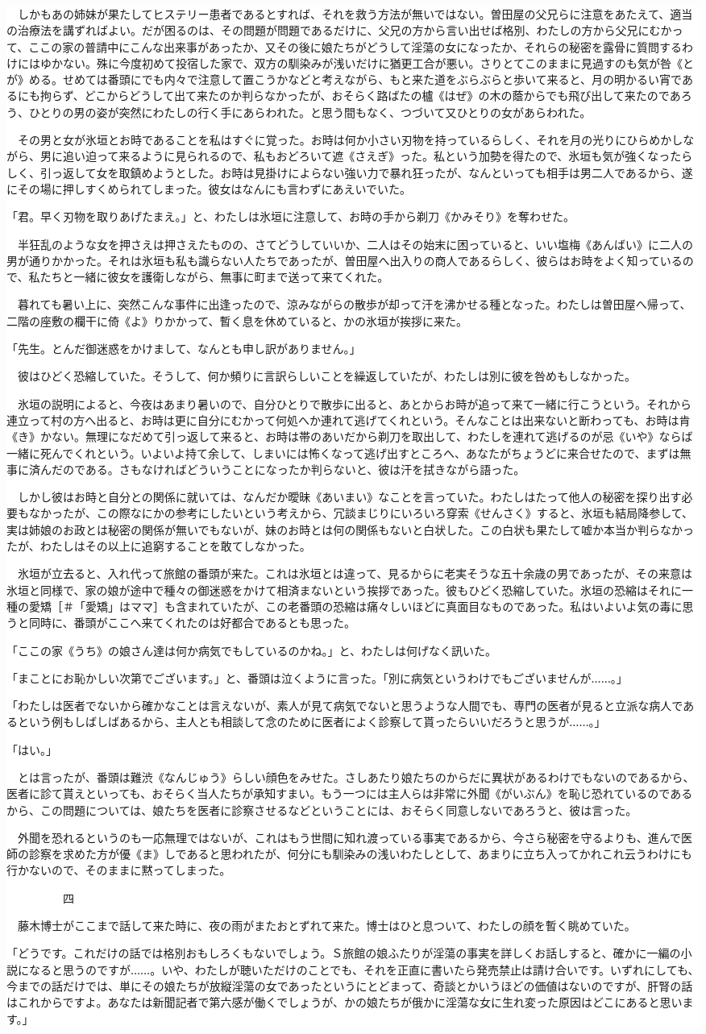 　しかもあの姉妹が果たしてヒステリー患者であるとすれば、それを救う方法が無いではない。曽田屋の父兄らに注意をあたえて、適当の治療法を講ずればよい。だが困るのは、その問題が問題であるだけに、父兄の方から言い出せば格別、わたしの方から父兄にむかって、ここの家の普請中にこんな出来事があったか、又その後に娘たちがどうして淫蕩の女になったか、それらの秘密を露骨に質問するわけにはゆかない。殊に今度初めて投宿した家で、双方の馴染みが浅いだけに猶更工合が悪い。さりとてこのままに見過すのも気が咎《とが》める。せめては番頭にでも内々で注意して置こうかなどと考えながら、もと来た道をぶらぶらと歩いて来ると、月の明かるい宵であるにも拘らず、どこからどうして出て来たのか判らなかったが、おそらく路ばたの櫨《はぜ》の木の蔭からでも飛び出して来たのであろう、ひとりの男の姿が突然にわたしの行く手にあらわれた。と思う間もなく、つづいて又ひとりの女があらわれた。

　その男と女が氷垣とお時であることを私はすぐに覚った。お時は何か小さい刃物を持っているらしく、それを月の光りにひらめかしながら、男に追い迫って来るように見られるので、私もおどろいて遮《さえぎ》った。私という加勢を得たので、氷垣も気が強くなったらしく、引っ返して女を取鎮めようとした。お時は見掛けによらない強い力で暴れ狂ったが、なんといっても相手は男二人であるから、遂にその場に押しすくめられてしまった。彼女はなんにも言わずにあえいでいた。

「君。早く刃物を取りあげたまえ。」と、わたしは氷垣に注意して、お時の手から剃刀《かみそり》を奪わせた。

　半狂乱のような女を押さえは押さえたものの、さてどうしていいか、二人はその始末に困っていると、いい塩梅《あんばい》に二人の男が通りかかった。それは氷垣も私も識らない人たちであったが、曽田屋へ出入りの商人であるらしく、彼らはお時をよく知っているので、私たちと一緒に彼女を護衛しながら、無事に町まで送って来てくれた。

　暮れても暑い上に、突然こんな事件に出逢ったので、涼みながらの散歩が却って汗を沸かせる種となった。わたしは曽田屋へ帰って、二階の座敷の欄干に倚《よ》りかかって、暫く息を休めていると、かの氷垣が挨拶に来た。

「先生。とんだ御迷惑をかけまして、なんとも申し訳がありません。」

　彼はひどく恐縮していた。そうして、何か頻りに言訳らしいことを繰返していたが、わたしは別に彼を咎めもしなかった。

　氷垣の説明によると、今夜はあまり暑いので、自分ひとりで散歩に出ると、あとからお時が追って来て一緒に行こうという。それから連立って村の方へ出ると、お時は更に自分にむかって何処へか連れて逃げてくれという。そんなことは出来ないと断わっても、お時は肯《き》かない。無理になだめて引っ返して来ると、お時は帯のあいだから剃刀を取出して、わたしを連れて逃げるのが忌《いや》ならば一緒に死んでくれという。いよいよ持て余して、しまいには怖くなって逃げ出すところへ、あなたがちょうどに来合せたので、まずは無事に済んだのである。さもなければどういうことになったか判らないと、彼は汗を拭きながら語った。

　しかし彼はお時と自分との関係に就いては、なんだか曖昧《あいまい》なことを言っていた。わたしはたって他人の秘密を探り出す必要もなかったが、この際なにかの参考にしたいという考えから、冗談まじりにいろいろ穿索《せんさく》すると、氷垣も結局降参して、実は姉娘のお政とは秘密の関係が無いでもないが、妹のお時とは何の関係もないと白状した。この白状も果たして嘘か本当か判らなかったが、わたしはその以上に追窮することを敢てしなかった。

　氷垣が立去ると、入れ代って旅館の番頭が来た。これは氷垣とは違って、見るからに老実そうな五十余歳の男であったが、その来意は氷垣と同様で、家の娘が途中で種々の御迷惑をかけて相済まないという挨拶であった。彼もひどく恐縮していた。氷垣の恐縮はそれに一種の愛矯［＃「愛矯」はママ］も含まれていたが、この老番頭の恐縮は痛々しいほどに真面目なものであった。私はいよいよ気の毒に思うと同時に、番頭がここへ来てくれたのは好都合であるとも思った。

「ここの家《うち》の娘さん達は何か病気でもしているのかね。」と、わたしは何げなく訊いた。

「まことにお恥かしい次第でございます。」と、番頭は泣くように言った。「別に病気というわけでもございませんが……。」

「わたしは医者でないから確かなことは言えないが、素人が見て病気でないと思うような人間でも、専門の医者が見ると立派な病人であるという例もしばしばあるから、主人とも相談して念のために医者によく診察して貰ったらいいだろうと思うが……。」

「はい。」

　とは言ったが、番頭は難渋《なんじゅう》らしい顔色をみせた。さしあたり娘たちのからだに異状があるわけでもないのであるから、医者に診て貰えといっても、おそらく当人たちが承知すまい。もう一つには主人らは非常に外聞《がいぶん》を恥じ恐れているのであるから、この問題については、娘たちを医者に診察させるなどということには、おそらく同意しないであろうと、彼は言った。

　外聞を恐れるというのも一応無理ではないが、これはもう世間に知れ渡っている事実であるから、今さら秘密を守るよりも、進んで医師の診察を求めた方が優《ま》しであると思われたが、何分にも馴染みの浅いわたしとして、あまりに立ち入ってかれこれ云うわけにも行かないので、そのままに黙ってしまった。



　　　　　四



　藤木博士がここまで話して来た時に、夜の雨がまたおとずれて来た。博士はひと息ついて、わたしの顔を暫く眺めていた。

「どうです。これだけの話では格別おもしろくもないでしょう。Ｓ旅館の娘ふたりが淫蕩の事実を詳しくお話しすると、確かに一編の小説になると思うのですが……。いや、わたしが聴いただけのことでも、それを正直に書いたら発売禁止は請け合いです。いずれにしても、今までの話だけでは、単にその娘たちが放縦淫蕩の女であったというにとどまって、奇談とかいうほどの価値はないのですが、肝腎の話はこれからですよ。あなたは新聞記者で第六感が働くでしょうが、かの娘たちが俄かに淫蕩な女に生れ変った原因はどこにあると思います。」
